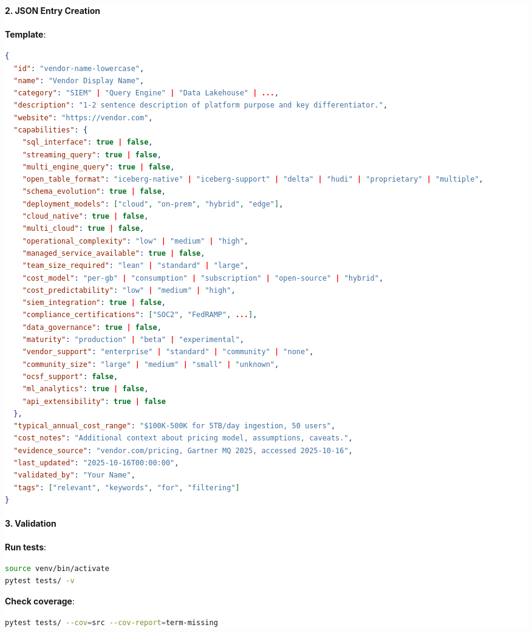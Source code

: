 #### 2. JSON Entry Creation

**Template**:
```json
{
  "id": "vendor-name-lowercase",
  "name": "Vendor Display Name",
  "category": "SIEM" | "Query Engine" | "Data Lakehouse" | ...,
  "description": "1-2 sentence description of platform purpose and key differentiator.",
  "website": "https://vendor.com",
  "capabilities": {
    "sql_interface": true | false,
    "streaming_query": true | false,
    "multi_engine_query": true | false,
    "open_table_format": "iceberg-native" | "iceberg-support" | "delta" | "hudi" | "proprietary" | "multiple",
    "schema_evolution": true | false,
    "deployment_models": ["cloud", "on-prem", "hybrid", "edge"],
    "cloud_native": true | false,
    "multi_cloud": true | false,
    "operational_complexity": "low" | "medium" | "high",
    "managed_service_available": true | false,
    "team_size_required": "lean" | "standard" | "large",
    "cost_model": "per-gb" | "consumption" | "subscription" | "open-source" | "hybrid",
    "cost_predictability": "low" | "medium" | "high",
    "siem_integration": true | false,
    "compliance_certifications": ["SOC2", "FedRAMP", ...],
    "data_governance": true | false,
    "maturity": "production" | "beta" | "experimental",
    "vendor_support": "enterprise" | "standard" | "community" | "none",
    "community_size": "large" | "medium" | "small" | "unknown",
    "ocsf_support": false,
    "ml_analytics": true | false,
    "api_extensibility": true | false
  },
  "typical_annual_cost_range": "$100K-500K for 5TB/day ingestion, 50 users",
  "cost_notes": "Additional context about pricing model, assumptions, caveats.",
  "evidence_source": "vendor.com/pricing, Gartner MQ 2025, accessed 2025-10-16",
  "last_updated": "2025-10-16T00:00:00",
  "validated_by": "Your Name",
  "tags": ["relevant", "keywords", "for", "filtering"]
}
```

#### 3. Validation

**Run tests**:
```bash
source venv/bin/activate
pytest tests/ -v
```

**Check coverage**:
```bash
pytest tests/ --cov=src --cov-report=term-missing
```
